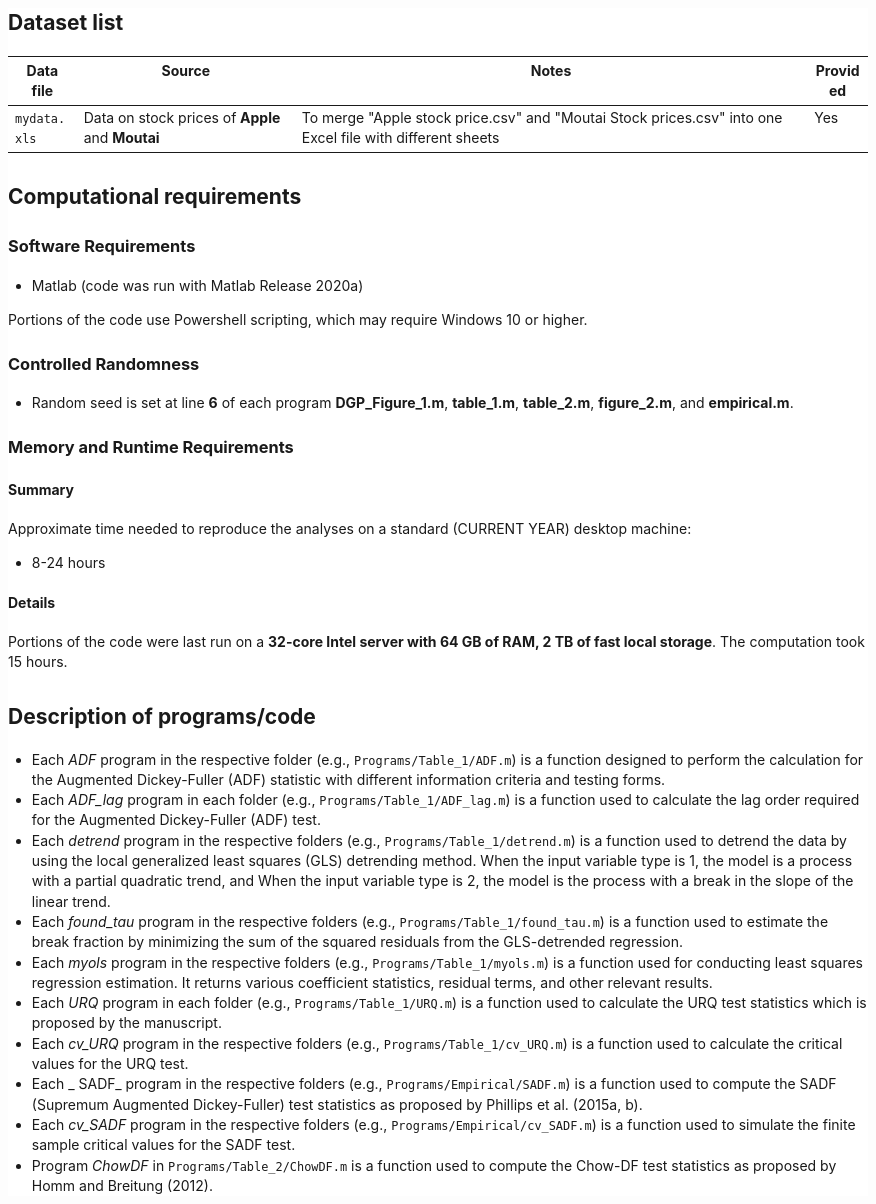 ## Dataset list


| Data file | Source | Notes    |Provided |
|-----------|--------|----------|---------|
| `mydata.xls` | Data on stock prices of **Apple** and **Moutai** | To merge "Apple stock price.csv" and "Moutai Stock prices.csv" into one Excel file with different sheets | Yes|
 

## Computational requirements


### Software Requirements

- Matlab (code was run with Matlab Release 2020a)

Portions of the code use Powershell scripting, which may require Windows 10 or higher.

### Controlled Randomness
-  Random seed is set at line __6__ of each program  __DGP_Figure_1.m__, __table_1.m__, __table_2.m__, __figure_2.m__, and __empirical.m__.

### Memory and Runtime Requirements

#### Summary

Approximate time needed to reproduce the analyses on a standard (CURRENT YEAR) desktop machine:

- 8-24 hours

#### Details


Portions of the code were last run on a **32-core Intel server with 64 GB of RAM, 2 TB of fast local storage**. The computation took 15 hours. 


## Description of programs/code

- Each _ADF_ program in the respective folder (e.g., `Programs/Table_1/ADF.m`) is a function designed to perform the calculation for the Augmented Dickey-Fuller (ADF) statistic with different information criteria and testing forms.
- Each _ADF_lag_ program in each folder (e.g., `Programs/Table_1/ADF_lag.m`) is a function used to calculate the lag order required for the Augmented Dickey-Fuller (ADF) test.
- Each _detrend_ program in the respective folders (e.g., `Programs/Table_1/detrend.m`) is a function used to detrend the data by using the local generalized least squares (GLS) detrending method. When the input variable type is 1, the model is a process with a partial quadratic trend, and When the input variable type is 2, the model is the process with a break in the slope of the linear trend. 
- Each _found_tau_ program in the respective folders (e.g., `Programs/Table_1/found_tau.m`) is a function used to estimate the break fraction by minimizing the sum of the squared residuals from the GLS-detrended regression.
- Each _myols_ program in the respective folders (e.g., `Programs/Table_1/myols.m`) is a function used for conducting least squares regression estimation. It returns various coefficient statistics, residual terms, and other relevant results.
- Each _URQ_ program in each folder (e.g., `Programs/Table_1/URQ.m`) is a function used to calculate the URQ test statistics which is proposed by the manuscript.
- Each _cv_URQ_ program in the respective folders (e.g., `Programs/Table_1/cv_URQ.m`) is a function used to calculate the critical values for the URQ test.
- Each _ SADF_ program in the respective folders (e.g., `Programs/Empirical/SADF.m`) is a function used to compute the SADF (Supremum Augmented Dickey-Fuller) test statistics as proposed by Phillips et al. (2015a, b).
- Each _cv_SADF_ program in the respective folders (e.g., `Programs/Empirical/cv_SADF.m`) is a function used to simulate the finite sample critical values for the SADF test.
- Program  _ChowDF_ in `Programs/Table_2/ChowDF.m` is a function used to compute the Chow-DF test statistics as proposed by Homm and Breitung (2012).